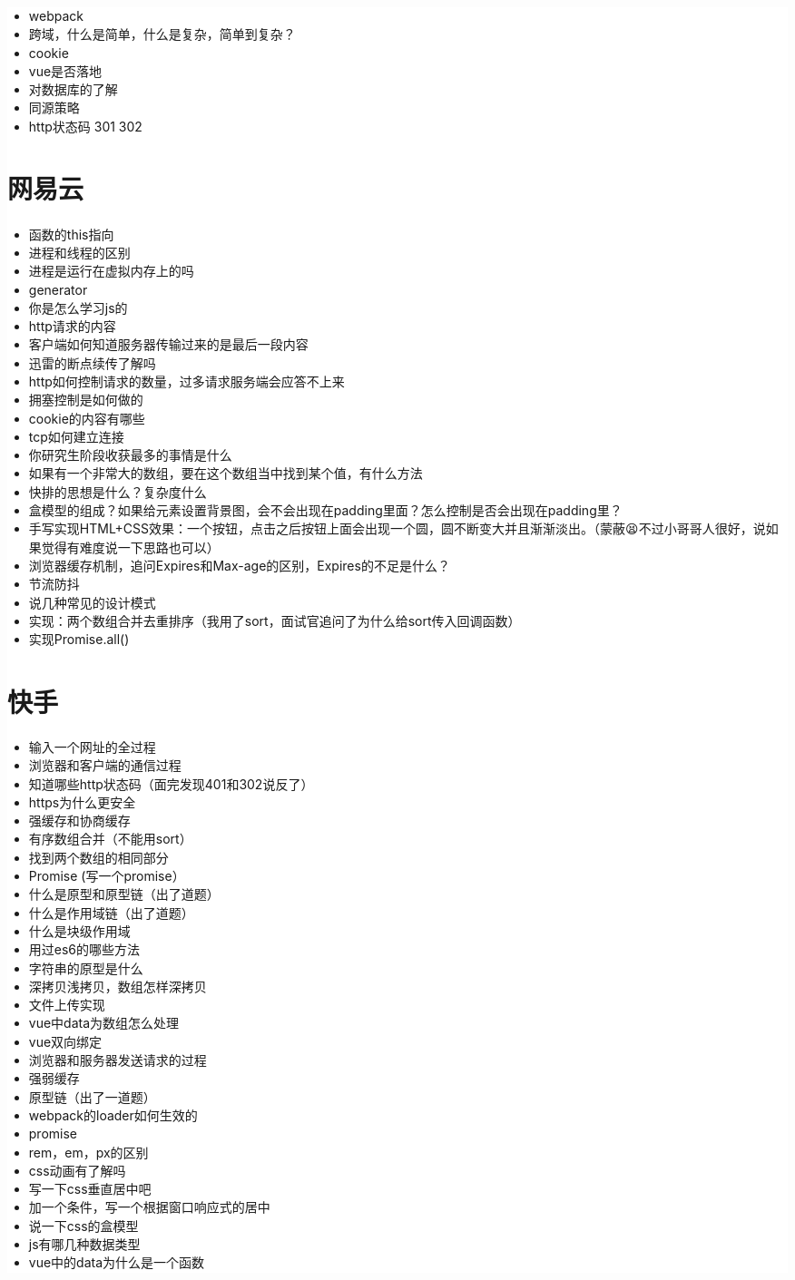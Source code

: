 + webpack
+ 跨域，什么是简单，什么是复杂，简单到复杂？
+ cookie
+ vue是否落地
+ 对数据库的了解
+ 同源策略
+ http状态码 301  302
# 网易云
+ 函数的this指向
+ 进程和线程的区别
+ 进程是运行在虚拟内存上的吗
+ generator
+ 你是怎么学习js的
+ http请求的内容
+ 客户端如何知道服务器传输过来的是最后一段内容
+ 迅雷的断点续传了解吗
+ http如何控制请求的数量，过多请求服务端会应答不上来
+ 拥塞控制是如何做的
+ cookie的内容有哪些
+ tcp如何建立连接
+ 你研究生阶段收获最多的事情是什么
+ 如果有一个非常大的数组，要在这个数组当中找到某个值，有什么方法
+ 快排的思想是什么？复杂度什么
+ 盒模型的组成？如果给元素设置背景图，会不会出现在padding里面？怎么控制是否会出现在padding里？
+ 手写实现HTML+CSS效果：一个按钮，点击之后按钮上面会出现一个圆，圆不断变大并且渐渐淡出。（蒙蔽😫不过小哥哥人很好，说如果觉得有难度说一下思路也可以）
+ 浏览器缓存机制，追问Expires和Max-age的区别，Expires的不足是什么？
+ 节流防抖
+ 说几种常见的设计模式
+ 实现：两个数组合并去重排序（我用了sort，面试官追问了为什么给sort传入回调函数）
+ 实现Promise.all()
# 快手
+ 输入一个网址的全过程
+ 浏览器和客户端的通信过程
+ 知道哪些http状态码（面完发现401和302说反了）
+ https为什么更安全
+ 强缓存和协商缓存
+ 有序数组合并（不能用sort）
+ 找到两个数组的相同部分
+ Promise (写一个promise）
+ 什么是原型和原型链（出了道题）
+ 什么是作用域链（出了道题）
+ 什么是块级作用域
+ 用过es6的哪些方法
+ 字符串的原型是什么
+ 深拷贝浅拷贝，数组怎样深拷贝
+ 文件上传实现
+ vue中data为数组怎么处理
+ vue双向绑定
+ 浏览器和服务器发送请求的过程
+ 强弱缓存
+ 原型链（出了一道题）
+ webpack的loader如何生效的
+ promise
+ rem，em，px的区别
+ css动画有了解吗
+ 写一下css垂直居中吧
+ 加一个条件，写一个根据窗口响应式的居中
+ 说一下css的盒模型
+ js有哪几种数据类型
+ vue中的data为什么是一个函数